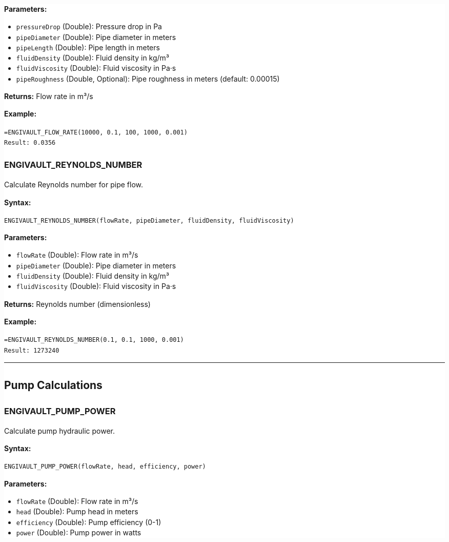 **Parameters:**
- `pressureDrop` (Double): Pressure drop in Pa
- `pipeDiameter` (Double): Pipe diameter in meters
- `pipeLength` (Double): Pipe length in meters
- `fluidDensity` (Double): Fluid density in kg/m³
- `fluidViscosity` (Double): Fluid viscosity in Pa·s
- `pipeRoughness` (Double, Optional): Pipe roughness in meters (default: 0.00015)

**Returns:** Flow rate in m³/s

**Example:**
```excel
=ENGIVAULT_FLOW_RATE(10000, 0.1, 100, 1000, 0.001)
Result: 0.0356
```

### ENGIVAULT_REYNOLDS_NUMBER
Calculate Reynolds number for pipe flow.

**Syntax:**
```excel
ENGIVAULT_REYNOLDS_NUMBER(flowRate, pipeDiameter, fluidDensity, fluidViscosity)
```

**Parameters:**
- `flowRate` (Double): Flow rate in m³/s
- `pipeDiameter` (Double): Pipe diameter in meters
- `fluidDensity` (Double): Fluid density in kg/m³
- `fluidViscosity` (Double): Fluid viscosity in Pa·s

**Returns:** Reynolds number (dimensionless)

**Example:**
```excel
=ENGIVAULT_REYNOLDS_NUMBER(0.1, 0.1, 1000, 0.001)
Result: 1273240
```

---

## Pump Calculations

### ENGIVAULT_PUMP_POWER
Calculate pump hydraulic power.

**Syntax:**
```excel
ENGIVAULT_PUMP_POWER(flowRate, head, efficiency, power)
```

**Parameters:**
- `flowRate` (Double): Flow rate in m³/s
- `head` (Double): Pump head in meters
- `efficiency` (Double): Pump efficiency (0-1)
- `power` (Double): Pump power in watts
